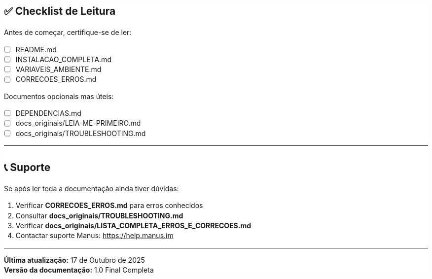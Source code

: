 
## ✅ Checklist de Leitura

Antes de começar, certifique-se de ler:

- [ ] README.md
- [ ] INSTALACAO_COMPLETA.md
- [ ] VARIAVEIS_AMBIENTE.md
- [ ] CORRECOES_ERROS.md

Documentos opcionais mas úteis:

- [ ] DEPENDENCIAS.md
- [ ] docs_originais/LEIA-ME-PRIMEIRO.md
- [ ] docs_originais/TROUBLESHOOTING.md

---

## 📞 Suporte

Se após ler toda a documentação ainda tiver dúvidas:

1. Verificar **CORRECOES_ERROS.md** para erros conhecidos
2. Consultar **docs_originais/TROUBLESHOOTING.md**
3. Verificar **docs_originais/LISTA_COMPLETA_ERROS_E_CORRECOES.md**
4. Contactar suporte Manus: https://help.manus.im

---

**Última atualização:** 17 de Outubro de 2025  
**Versão da documentação:** 1.0 Final Completa

